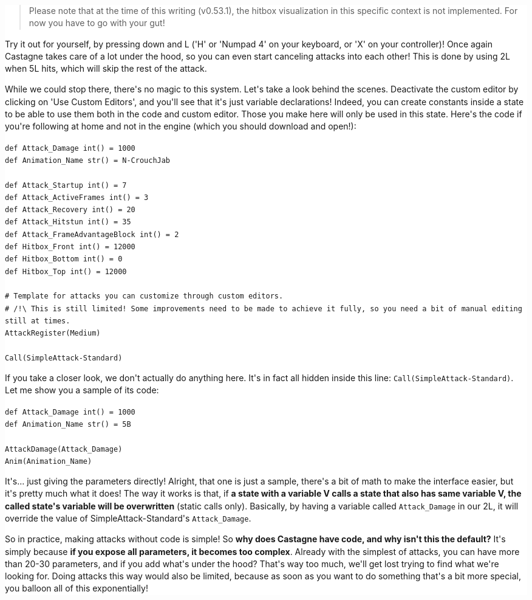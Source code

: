 


> Please note that at the time of this writing (v0.53.1), the hitbox visualization in this specific context is not implemented. For now you have to go with your gut!

Try it out for yourself, by pressing down and L ('H' or 'Numpad 4' on your keyboard, or 'X' on your controller)! Once again Castagne takes care of a lot under the hood, so you can even start canceling attacks into each other! This is done by using 2L when 5L hits, which will skip the rest of the attack.

While we could stop there, there's no magic to this system. Let's take a look behind the scenes. Deactivate the custom editor by clicking on 'Use Custom Editors', and you'll see that it's just variable declarations! Indeed, you can create constants inside a state to be able to use them both in the code and custom editor. Those you make here will only be used in this state. Here's the code if you're following at home and not in the engine (which you should download and open!):

```
def Attack_Damage int() = 1000
def Animation_Name str() = N-CrouchJab

def Attack_Startup int() = 7
def Attack_ActiveFrames int() = 3
def Attack_Recovery int() = 20
def Attack_Hitstun int() = 35
def Attack_FrameAdvantageBlock int() = 2
def Hitbox_Front int() = 12000
def Hitbox_Bottom int() = 0
def Hitbox_Top int() = 12000

# Template for attacks you can customize through custom editors.
# /!\ This is still limited! Some improvements need to be made to achieve it fully, so you need a bit of manual editing still at times.
AttackRegister(Medium)

Call(SimpleAttack-Standard)
```

If you take a closer look, we don't actually do anything here. It's in fact all hidden inside this line: `Call(SimpleAttack-Standard)`. Let me show you a sample of its code:

```
def Attack_Damage int() = 1000
def Animation_Name str() = 5B

AttackDamage(Attack_Damage)
Anim(Animation_Name)
```

It's... just giving the parameters directly! Alright, that one is just a sample, there's a bit of math to make the interface easier, but it's pretty much what it does! The way it works is that, if **a state with a variable V calls a state that also has same variable V, the called state's variable will be overwritten** (static calls only). Basically, by having a variable called `Attack_Damage` in our 2L, it will override the value of SimpleAttack-Standard's `Attack_Damage`.

So in practice, making attacks without code is simple! So **why does Castagne have code, and why isn't this the default?** It's simply because **if you expose all parameters, it becomes too complex**. Already with the simplest of attacks, you can have more than 20-30 parameters, and if you add what's under the hood? That's way too much, we'll get lost trying to find what we're looking for. Doing attacks this way would also be limited, because as soon as you want to do something that's a bit more special, you balloon all of this exponentially!
